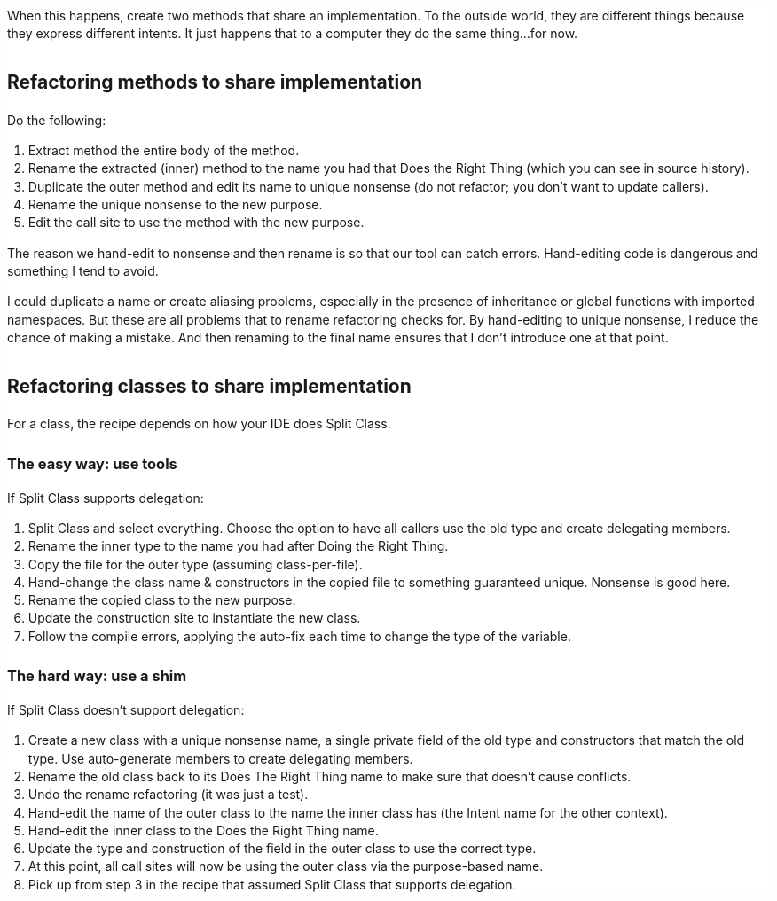 When this happens, create two methods that share an implementation. To the outside world, they are different things because they express different intents. It just happens that to a computer they do the same thing…for now.

## Refactoring methods to share implementation

Do the following:

1. Extract method the entire body of the method.
2. Rename the extracted (inner) method to the name you had that Does the Right Thing (which you can see in source history).
3. Duplicate the outer method and edit its name to unique nonsense (do not refactor; you don’t want to update callers).
4. Rename the unique nonsense to the new purpose.
5. Edit the call site to use the method with the new purpose.

The reason we hand-edit to nonsense and then rename is so that our tool can catch errors. Hand-editing code is dangerous and something I tend to avoid.

I could duplicate a name or create aliasing problems, especially in the presence of inheritance or global functions with imported namespaces. But these are all problems that to rename refactoring checks for. By hand-editing to unique nonsense, I reduce the chance of making a mistake. And then renaming to the final name ensures that I don’t introduce one at that point.

## Refactoring classes to share implementation

For a class, the recipe depends on how your IDE does Split Class.

### The easy way: use tools

If Split Class supports delegation:

1. Split Class and select everything. Choose the option to have all callers use the old type and create delegating members.
2. Rename the inner type to the name you had after Doing the Right Thing.
3. Copy the file for the outer type (assuming class-per-file).
4. Hand-change the class name & constructors in the copied file to something guaranteed unique. Nonsense is good here.
5. Rename the copied class to the new purpose.
6. Update the construction site to instantiate the new class.
7. Follow the compile errors, applying the auto-fix each time to change the type of the variable.

### The hard way: use a shim

If Split Class doesn’t support delegation:

1. Create a new class with a unique nonsense name, a single private field of the old type and constructors that match the old type. Use auto-generate members to create delegating members.
2. Rename the old class back to its Does The Right Thing name to make sure that doesn’t cause conflicts.
3. Undo the rename refactoring (it was just a test).
4. Hand-edit the name of the outer class to the name the inner class has (the Intent name for the other context).
5. Hand-edit the inner class to the Does the Right Thing name.
6. Update the type and construction of the field in the outer class to use the correct type.
7. At this point, all call sites will now be using the outer class via the purpose-based name.
8. Pick up from step 3 in the recipe that assumed Split Class that supports delegation.
